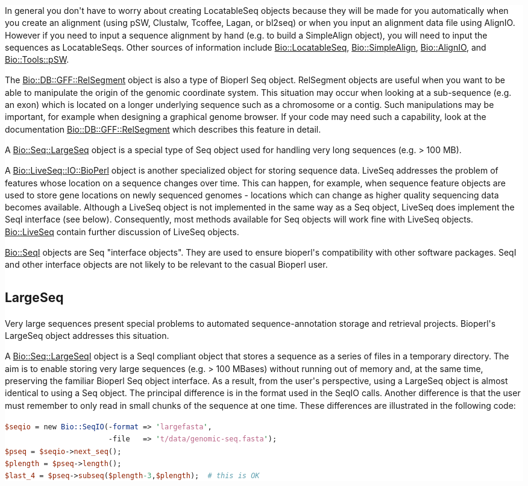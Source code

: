 In general you don't have to worry about creating LocatableSeq objects because they will be made for you automatically when you create an alignment (using pSW, Clustalw, Tcoffee, Lagan, or bl2seq) or when you input an alignment data file using AlignIO. However if you need to input a sequence alignment by hand (e.g. to build a SimpleAlign object), you will need to input the sequences as LocatableSeqs. Other sources of information include [Bio::LocatableSeq](https://metacpan.org/pod/Bio%3A%3ALocatableSeq), [Bio::SimpleAlign](https://metacpan.org/pod/Bio%3A%3ASimpleAlign), [Bio::AlignIO](https://metacpan.org/pod/Bio%3A%3AAlignIO), and [Bio::Tools::pSW](https://metacpan.org/pod/Bio%3A%3ATools%3A%3ApSW).

The [Bio::DB::GFF::RelSegment](https://metacpan.org/pod/Bio%3A%3ADB%3A%3AGFF%3A%3ARelSegment) object is also a type of Bioperl Seq object. RelSegment objects are useful when you want to be able to manipulate the origin of the genomic coordinate system. This situation may occur when looking at a sub-sequence (e.g. an exon) which is located on a longer underlying sequence such as a chromosome or a contig. Such manipulations may be important, for example when designing a graphical genome browser. If your code may need such a capability, look at the documentation [Bio::DB::GFF::RelSegment](https://metacpan.org/pod/Bio%3A%3ADB%3A%3AGFF%3A%3ARelSegment) which describes this feature in detail.

A [Bio::Seq::LargeSeq](https://metacpan.org/pod/Bio%3A%3ASeq%3A%3ALargeSeq) object is a special type of Seq object used for handling very long sequences (e.g. > 100 MB).

A [Bio::LiveSeq::IO::BioPerl](https://metacpan.org/pod/Bio%3A%3ALiveSeq%3A%3AIO%3A%3ABioPerl) object is another specialized object for storing sequence data. LiveSeq addresses the problem of features whose location on a sequence changes over time. This can happen, for example, when sequence feature objects are used to store gene locations on newly sequenced genomes - locations which can change as higher quality sequencing data becomes available. Although a LiveSeq object is not implemented in the same way as a Seq object, LiveSeq does implement the SeqI interface (see below). Consequently, most methods available for Seq objects will work fine with LiveSeq objects. [Bio::LiveSeq](http://search.cpan.org/search?query=Bio::LiveSeq) contain further discussion of LiveSeq objects.

[Bio::SeqI](https://metacpan.org/pod/Bio%3A%3ASeqI) objects are Seq "interface objects". They are used to ensure bioperl's compatibility with other software packages. SeqI and other interface objects are not likely to be relevant to the casual Bioperl user.

## LargeSeq

Very large sequences present special problems to automated sequence-annotation storage and retrieval projects. Bioperl's LargeSeq object addresses this situation.

A [Bio::Seq::LargeSeqI](https://metacpan.org/pod/Bio%3A%3ASeq%3A%3ALargeSeqI) object is a SeqI compliant object that stores a sequence as a series of files in a temporary directory. The aim is to enable storing very large sequences (e.g. > 100 MBases) without running out of memory and, at the same time, preserving the familiar Bioperl Seq object interface. As a result, from the user's perspective, using a LargeSeq object is almost identical to using a Seq object. The principal difference is in the format used in the SeqIO calls. Another difference is that the user must remember to only read in small chunks of the sequence at one time. These differences are illustrated in the following code:

``` perl
$seqio = new Bio::SeqIO(-format => 'largefasta',
                        -file   => 't/data/genomic-seq.fasta');
$pseq = $seqio->next_seq();
$plength = $pseq->length();
$last_4 = $pseq->subseq($plength-3,$plength);  # this is OK
```
